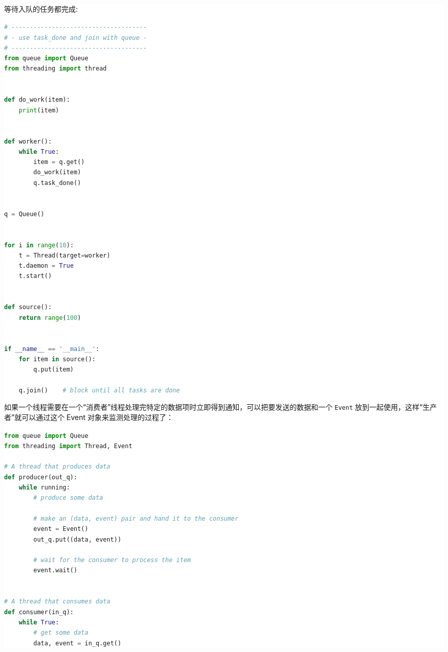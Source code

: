 等待入队的任务都完成:

```python
# -------------------------------------
# - use task_done and join with queue -
# -------------------------------------
from queue import Queue
from threading import thread


def do_work(item):
    print(item)


def worker():
    while True:
        item = q.get()
        do_work(item)
        q.task_done()


q = Queue()


for i in range(10):
    t = Thread(target=worker)
    t.daemon = True
    t.start()


def source():
    return range(100)


if __name__ == '__main__':
    for item in source():
        q.put(item)

    q.join()    # block until all tasks are done
```

如果一个线程需要在一个“消费者”线程处理完特定的数据项时立即得到通知，可以把要发送的数据和一个 `Event` 放到一起使用，这样“生产者”就可以通过这个 Event 对象来监测处理的过程了：

```python
from queue import Queue
from threading import Thread, Event

# A thread that produces data
def producer(out_q):
    while running:
        # produce some data

        # make an (data, event) pair and hand it to the consumer
        event = Event()
        out_q.put((data, event))

        # wait for the consumer to process the item
        event.wait()


# A thread that consumes data
def consumer(in_q):
    while True:
        # get some data
        data, event = in_q.get()
```